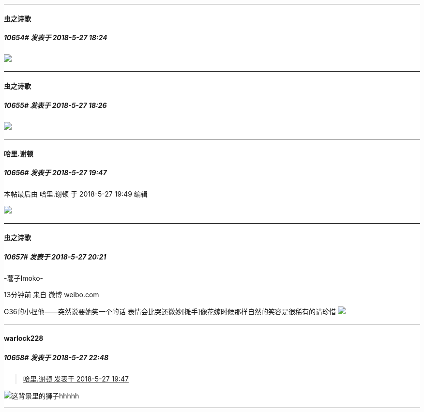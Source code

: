 *****

####  虫之诗歌  
##### 10654#       发表于 2018-5-27 18:24


<img src="https://wx1.sinaimg.cn/mw1024/734c4b45gy1frq0ls01kyj20dd15c7ip.jpg" referrerpolicy="no-referrer">


*****

####  虫之诗歌  
##### 10655#       发表于 2018-5-27 18:26


<img src="https://wx4.sinaimg.cn/mw1024/006ym3N9gy1frq2lv5qwjj30lz0uxtjv.jpg" referrerpolicy="no-referrer">


*****

####  哈里.谢顿  
##### 10656#       发表于 2018-5-27 19:47


 本帖最后由 哈里.谢顿 于 2018-5-27 19:49 编辑 

<img src="https://wx4.sinaimg.cn/mw690/b1f0c7f4gy1frpt55r1ztj20sgbk47wm.jpg" referrerpolicy="no-referrer">


*****

####  虫之诗歌  
##### 10657#       发表于 2018-5-27 20:21


 -薯子Imoko-

13分钟前 来自 微博 weibo.com

G36的小捏他——突然说要她笑一个的话 表情会比哭还微妙[摊手]像花嫁时候那样自然的笑容是很稀有的请珍惜 ​​​​ 
<img src="https://wx3.sinaimg.cn/mw1024/734c4b45gy1frq5lnuodzj20v90ks7c5.jpg" referrerpolicy="no-referrer">


*****

####  warlock228  
##### 10658#       发表于 2018-5-27 22:48


<blockquote><a href="httphttps://bbs.saraba1st.com/2b/forum.php?mod=redirect&amp;goto=findpost&amp;pid=39792161&amp;ptid=1471785" target="_blank">哈里.谢顿 发表于 2018-5-27 19:47</a></blockquote>
<img src="https://static.saraba1st.com/image/smiley/face2017/068.png" referrerpolicy="no-referrer">这背景里的狮子hhhhh


*****
